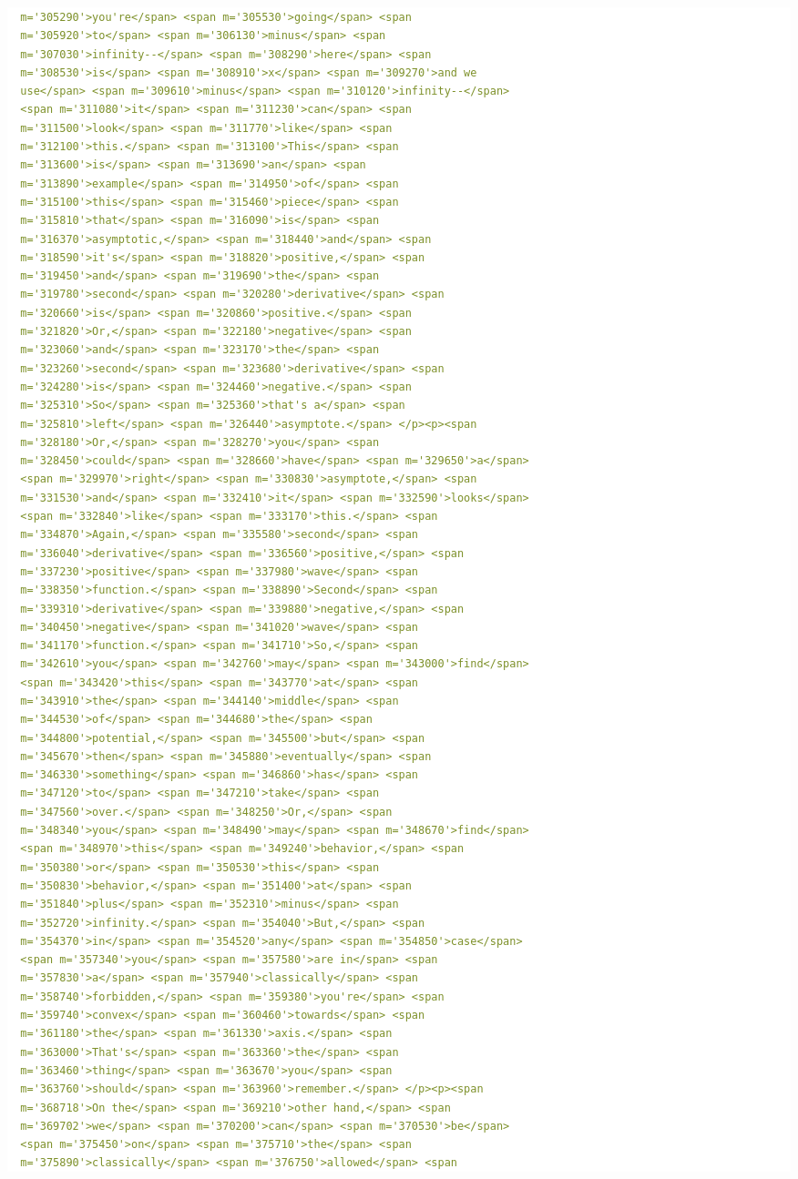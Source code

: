 ```yaml
  m='305290'>you're</span> <span m='305530'>going</span> <span
  m='305920'>to</span> <span m='306130'>minus</span> <span
  m='307030'>infinity--</span> <span m='308290'>here</span> <span
  m='308530'>is</span> <span m='308910'>x</span> <span m='309270'>and we
  use</span> <span m='309610'>minus</span> <span m='310120'>infinity--</span>
  <span m='311080'>it</span> <span m='311230'>can</span> <span
  m='311500'>look</span> <span m='311770'>like</span> <span
  m='312100'>this.</span> <span m='313100'>This</span> <span
  m='313600'>is</span> <span m='313690'>an</span> <span
  m='313890'>example</span> <span m='314950'>of</span> <span
  m='315100'>this</span> <span m='315460'>piece</span> <span
  m='315810'>that</span> <span m='316090'>is</span> <span
  m='316370'>asymptotic,</span> <span m='318440'>and</span> <span
  m='318590'>it's</span> <span m='318820'>positive,</span> <span
  m='319450'>and</span> <span m='319690'>the</span> <span
  m='319780'>second</span> <span m='320280'>derivative</span> <span
  m='320660'>is</span> <span m='320860'>positive.</span> <span
  m='321820'>Or,</span> <span m='322180'>negative</span> <span
  m='323060'>and</span> <span m='323170'>the</span> <span
  m='323260'>second</span> <span m='323680'>derivative</span> <span
  m='324280'>is</span> <span m='324460'>negative.</span> <span
  m='325310'>So</span> <span m='325360'>that's a</span> <span
  m='325810'>left</span> <span m='326440'>asymptote.</span> </p><p><span
  m='328180'>Or,</span> <span m='328270'>you</span> <span
  m='328450'>could</span> <span m='328660'>have</span> <span m='329650'>a</span>
  <span m='329970'>right</span> <span m='330830'>asymptote,</span> <span
  m='331530'>and</span> <span m='332410'>it</span> <span m='332590'>looks</span>
  <span m='332840'>like</span> <span m='333170'>this.</span> <span
  m='334870'>Again,</span> <span m='335580'>second</span> <span
  m='336040'>derivative</span> <span m='336560'>positive,</span> <span
  m='337230'>positive</span> <span m='337980'>wave</span> <span
  m='338350'>function.</span> <span m='338890'>Second</span> <span
  m='339310'>derivative</span> <span m='339880'>negative,</span> <span
  m='340450'>negative</span> <span m='341020'>wave</span> <span
  m='341170'>function.</span> <span m='341710'>So,</span> <span
  m='342610'>you</span> <span m='342760'>may</span> <span m='343000'>find</span>
  <span m='343420'>this</span> <span m='343770'>at</span> <span
  m='343910'>the</span> <span m='344140'>middle</span> <span
  m='344530'>of</span> <span m='344680'>the</span> <span
  m='344800'>potential,</span> <span m='345500'>but</span> <span
  m='345670'>then</span> <span m='345880'>eventually</span> <span
  m='346330'>something</span> <span m='346860'>has</span> <span
  m='347120'>to</span> <span m='347210'>take</span> <span
  m='347560'>over.</span> <span m='348250'>Or,</span> <span
  m='348340'>you</span> <span m='348490'>may</span> <span m='348670'>find</span>
  <span m='348970'>this</span> <span m='349240'>behavior,</span> <span
  m='350380'>or</span> <span m='350530'>this</span> <span
  m='350830'>behavior,</span> <span m='351400'>at</span> <span
  m='351840'>plus</span> <span m='352310'>minus</span> <span
  m='352720'>infinity.</span> <span m='354040'>But,</span> <span
  m='354370'>in</span> <span m='354520'>any</span> <span m='354850'>case</span>
  <span m='357340'>you</span> <span m='357580'>are in</span> <span
  m='357830'>a</span> <span m='357940'>classically</span> <span
  m='358740'>forbidden,</span> <span m='359380'>you're</span> <span
  m='359740'>convex</span> <span m='360460'>towards</span> <span
  m='361180'>the</span> <span m='361330'>axis.</span> <span
  m='363000'>That's</span> <span m='363360'>the</span> <span
  m='363460'>thing</span> <span m='363670'>you</span> <span
  m='363760'>should</span> <span m='363960'>remember.</span> </p><p><span
  m='368718'>On the</span> <span m='369210'>other hand,</span> <span
  m='369702'>we</span> <span m='370200'>can</span> <span m='370530'>be</span>
  <span m='375450'>on</span> <span m='375710'>the</span> <span
  m='375890'>classically</span> <span m='376750'>allowed</span> <span
```
